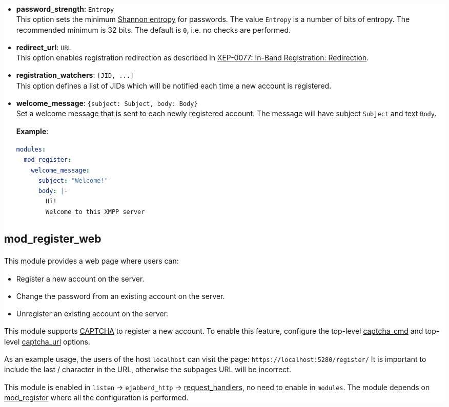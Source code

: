 - **password\_strength**: `Entropy`  
This option sets the minimum [Shannon
entropy](https://en.wikipedia.org/wiki/Entropy_(information_theory)) for
passwords. The value `Entropy` is a number of bits of entropy. The
recommended minimum is 32 bits. The default is `0`, i.e. no checks are
performed.

- **redirect\_url**: `URL`  
This option enables registration redirection as described in [XEP-0077:
In-Band Registration:
Redirection](https://xmpp.org/extensions/xep-0077.html#redirect).

- **registration\_watchers**: `[JID, ...]`  
This option defines a list of JIDs which will be notified each time a
new account is registered.

- **welcome\_message**: `{subject: Subject, body: Body}`  
Set a welcome message that is sent to each newly registered account. The
message will have subject `Subject` and text `Body`.

    **Example**:

    ~~~ yaml
    modules:
      mod_register:
        welcome_message:
          subject: "Welcome!"
          body: |-
            Hi!
            Welcome to this XMPP server
    ~~~

mod\_register\_web
------------------

This module provides a web page where users can:

-   Register a new account on the server.

-   Change the password from an existing account on the server.

-   Unregister an existing account on the server.

This module supports [CAPTCHA](basic.md#captcha) to register a new
account. To enable this feature, configure the top-level [captcha_cmd](toplevel.md#captcha_cmd)
and top-level [captcha_url](toplevel.md#captcha_url) options.

As an example usage, the users of the host `localhost` can visit the
page: `https://localhost:5280/register/` It is important to include the
last / character in the URL, otherwise the subpages URL will be
incorrect.

This module is enabled in `listen` → `ejabberd_http` →
[request_handlers](listen-options.md#request_handlers), no need to
enable in `modules`. The module depends on [mod_register](#mod_register) where all
the configuration is performed.
